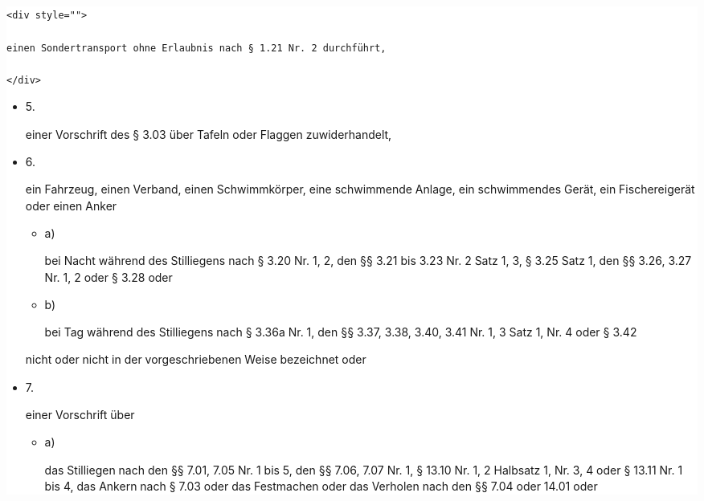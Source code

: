     <div style="">
    
    einen Sondertransport ohne Erlaubnis nach § 1.21 Nr. 2 durchführt,
    
    </div>

  - 5\.
    
    <div style="">
    
    einer Vorschrift des § 3.03 über Tafeln oder Flaggen zuwiderhandelt,
    
    </div>

  - 6\.
    
    <div style="">
    
    ein Fahrzeug, einen Verband, einen Schwimmkörper, eine schwimmende
    Anlage, ein schwimmendes Gerät, ein Fischereigerät oder einen Anker
    
      - a)
        
        <div style="">
        
        bei Nacht während des Stilliegens nach § 3.20 Nr. 1, 2, den §§
        3.21 bis 3.23 Nr. 2 Satz 1, 3, § 3.25 Satz 1, den §§ 3.26, 3.27
        Nr. 1, 2 oder § 3.28 oder
        
        </div>
    
      - b)
        
        <div style="">
        
        bei Tag während des Stilliegens nach § 3.36a Nr. 1, den §§ 3.37,
        3.38, 3.40, 3.41 Nr. 1, 3 Satz 1, Nr. 4 oder § 3.42
        
        </div>
    
    </div>
    
    <div style="">
    
    nicht oder nicht in der vorgeschriebenen Weise bezeichnet oder
    
    </div>

  - 7\.
    
    <div style="">
    
    einer Vorschrift über
    
      - a)
        
        <div style="">
        
        das Stilliegen nach den §§ 7.01, 7.05 Nr. 1 bis 5, den §§ 7.06,
        7.07 Nr. 1, § 13.10 Nr. 1, 2 Halbsatz 1, Nr. 3, 4 oder § 13.11
        Nr. 1 bis 4, das Ankern nach § 7.03 oder das Festmachen oder das
        Verholen nach den §§ 7.04 oder 14.01 oder
        
        </div>
    